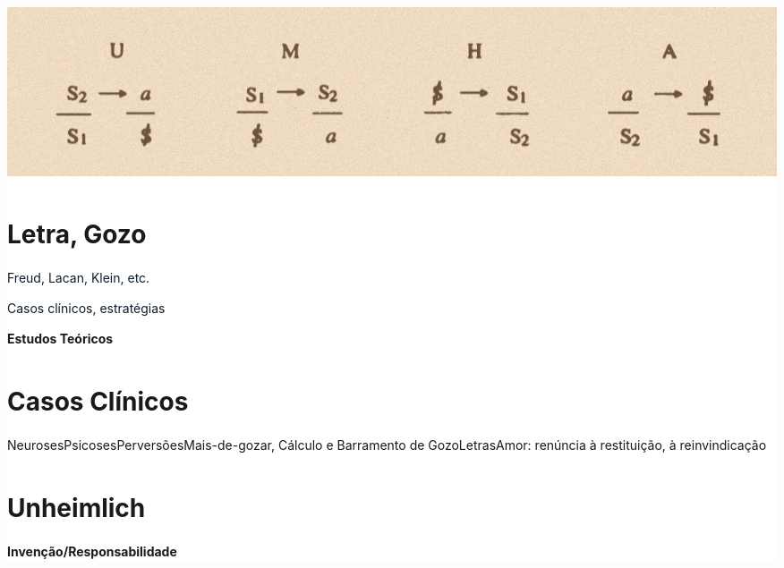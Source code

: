 ![](images/Afiliados%20-%20Cl%C3%ADnica/Afiliados%20-%20Cl%C3%ADnica8.png)

<a name="letra-gozo"></a>
# Letra, Gozo

<span style="color:#0C1D2D">Freud\, Lacan\, Klein\, etc\.</span>

<span style="color:#0C1D2D">Casos clínicos\, estratégias</span>

__Estudos Teóricos__

<a name="casos-clínicos"></a>
# Casos Clínicos

NeurosesPsicosesPerversõesMais\-de\-gozar\, Cálculo e Barramento de GozoLetrasAmor: renúncia à restituição\, à reinvindicação

<a name="unheimlich"></a>
# Unheimlich

__Invenção/Responsabilidade__

